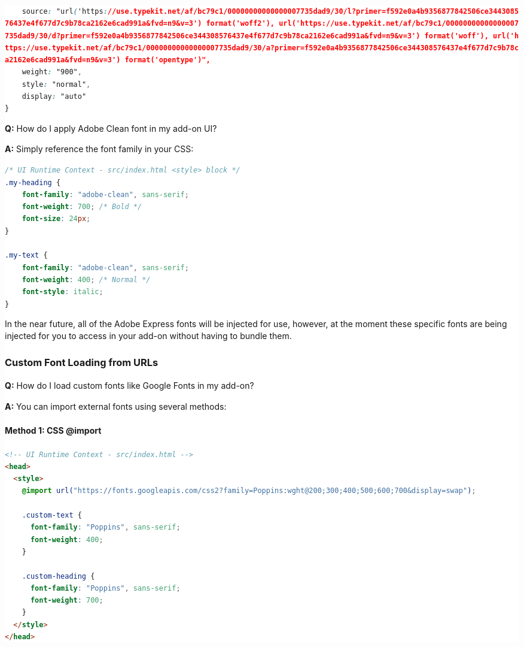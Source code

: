 ```css
    source: "url('https://use.typekit.net/af/bc79c1/00000000000000007735dad9/30/l?primer=f592e0a4b9356877842506ce344308576437e4f677d7c9b78ca2162e6cad991a&fvd=n9&v=3') format('woff2'), url('https://use.typekit.net/af/bc79c1/00000000000000007735dad9/30/d?primer=f592e0a4b9356877842506ce344308576437e4f677d7c9b78ca2162e6cad991a&fvd=n9&v=3') format('woff'), url('https://use.typekit.net/af/bc79c1/00000000000000007735dad9/30/a?primer=f592e0a4b9356877842506ce344308576437e4f677d7c9b78ca2162e6cad991a&fvd=n9&v=3') format('opentype')",
    weight: "900",
    style: "normal",
    display: "auto"
}
```

**Q:** How do I apply Adobe Clean font in my add-on UI?

**A:** Simply reference the font family in your CSS:

```css
/* UI Runtime Context - src/index.html <style> block */
.my-heading {
    font-family: "adobe-clean", sans-serif;
    font-weight: 700; /* Bold */
    font-size: 24px;
}

.my-text {
    font-family: "adobe-clean", sans-serif;
    font-weight: 400; /* Normal */
    font-style: italic;
}
```

<InlineAlert slots="text" variant="info"/>

In the near future, all of the Adobe Express fonts will be injected for use, however, at the moment these specific fonts are being injected for you to access in your add-on without having to bundle them.

### Custom Font Loading from URLs

**Q:** How do I load custom fonts like Google Fonts in my add-on?

**A:** You can import external fonts using several methods:

#### Method 1: CSS @import

```html
<!-- UI Runtime Context - src/index.html -->
<head>
  <style>
    @import url("https://fonts.googleapis.com/css2?family=Poppins:wght@200;300;400;500;600;700&display=swap");
    
    .custom-text {
      font-family: "Poppins", sans-serif;
      font-weight: 400;
    }
    
    .custom-heading {
      font-family: "Poppins", sans-serif;
      font-weight: 700;
    }
  </style>
</head>
```
